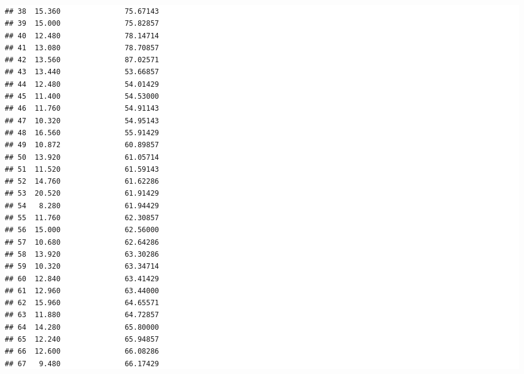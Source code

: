     ## 38  15.360               75.67143
    ## 39  15.000               75.82857
    ## 40  12.480               78.14714
    ## 41  13.080               78.70857
    ## 42  13.560               87.02571
    ## 43  13.440               53.66857
    ## 44  12.480               54.01429
    ## 45  11.400               54.53000
    ## 46  11.760               54.91143
    ## 47  10.320               54.95143
    ## 48  16.560               55.91429
    ## 49  10.872               60.89857
    ## 50  13.920               61.05714
    ## 51  11.520               61.59143
    ## 52  14.760               61.62286
    ## 53  20.520               61.91429
    ## 54   8.280               61.94429
    ## 55  11.760               62.30857
    ## 56  15.000               62.56000
    ## 57  10.680               62.64286
    ## 58  13.920               63.30286
    ## 59  10.320               63.34714
    ## 60  12.840               63.41429
    ## 61  12.960               63.44000
    ## 62  15.960               64.65571
    ## 63  11.880               64.72857
    ## 64  14.280               65.80000
    ## 65  12.240               65.94857
    ## 66  12.600               66.08286
    ## 67   9.480               66.17429